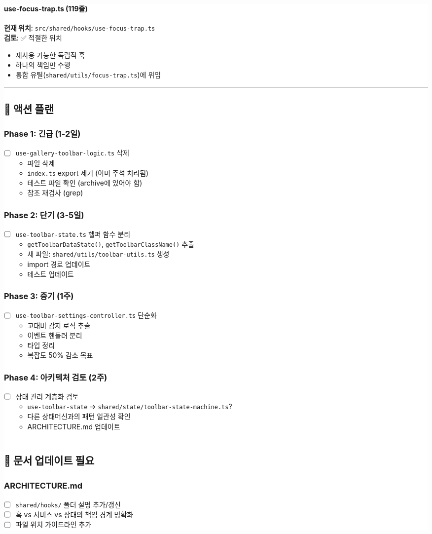 #### use-focus-trap.ts (119줄)

**현재 위치**: `src/shared/hooks/use-focus-trap.ts`  
**검토**: ✅ 적절한 위치

- 재사용 가능한 독립적 훅
- 하나의 책임만 수행
- 통합 유틸(`shared/utils/focus-trap.ts`)에 위임

---

## 🎯 액션 플랜

### Phase 1: 긴급 (1-2일)

- [ ] `use-gallery-toolbar-logic.ts` 삭제
  - 파일 삭제
  - `index.ts` export 제거 (이미 주석 처리됨)
  - 테스트 파일 확인 (archive에 있어야 함)
  - 참조 재검사 (grep)

### Phase 2: 단기 (3-5일)

- [ ] `use-toolbar-state.ts` 헬퍼 함수 분리
  - `getToolbarDataState()`, `getToolbarClassName()` 추출
  - 새 파일: `shared/utils/toolbar-utils.ts` 생성
  - import 경로 업데이트
  - 테스트 업데이트

### Phase 3: 중기 (1주)

- [ ] `use-toolbar-settings-controller.ts` 단순화
  - 고대비 감지 로직 추출
  - 이벤트 핸들러 분리
  - 타입 정리
  - 복잡도 50% 감소 목표

### Phase 4: 아키텍처 검토 (2주)

- [ ] 상태 관리 계층화 검토
  - `use-toolbar-state` → `shared/state/toolbar-state-machine.ts`?
  - 다른 상태머신과의 패턴 일관성 확인
  - ARCHITECTURE.md 업데이트

---

## 📝 문서 업데이트 필요

### ARCHITECTURE.md

- [ ] `shared/hooks/` 폴더 설명 추가/갱신
- [ ] 훅 vs 서비스 vs 상태의 책임 경계 명확화
- [ ] 파일 위치 가이드라인 추가
